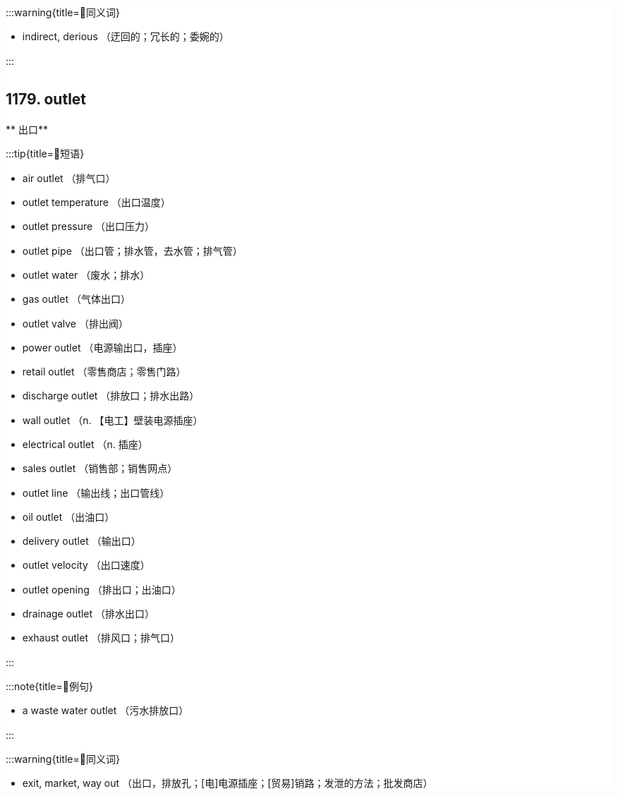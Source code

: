 :::warning{title=🤔同义词}

- indirect, derious （迂回的；冗长的；委婉的）

:::


## 1179. outlet

** 出口**

:::tip{title=🤩短语}

- air outlet （排气口）

- outlet temperature （出口温度）

- outlet pressure （出口压力）

- outlet pipe （出口管；排水管，去水管；排气管）

- outlet water （废水；排水）

- gas outlet （气体出口）

- outlet valve （排出阀）

- power outlet （电源输出口，插座）

- retail outlet （零售商店；零售门路）

- discharge outlet （排放口；排水出路）

- wall outlet （n. 【电工】壁装电源插座）

- electrical outlet （n. 插座）

- sales outlet （销售部；销售网点）

- outlet line （输出线；出口管线）

- oil outlet （出油口）

- delivery outlet （输出口）

- outlet velocity （出口速度）

- outlet opening （排出口；出油口）

- drainage outlet （排水出口）

- exhaust outlet （排风口；排气口）

:::

:::note{title=🎤例句}

- a waste water outlet （污水排放口）

:::

:::warning{title=🤔同义词}

- exit, market, way out （出口，排放孔；[电]电源插座；[贸易]销路；发泄的方法；批发商店）
